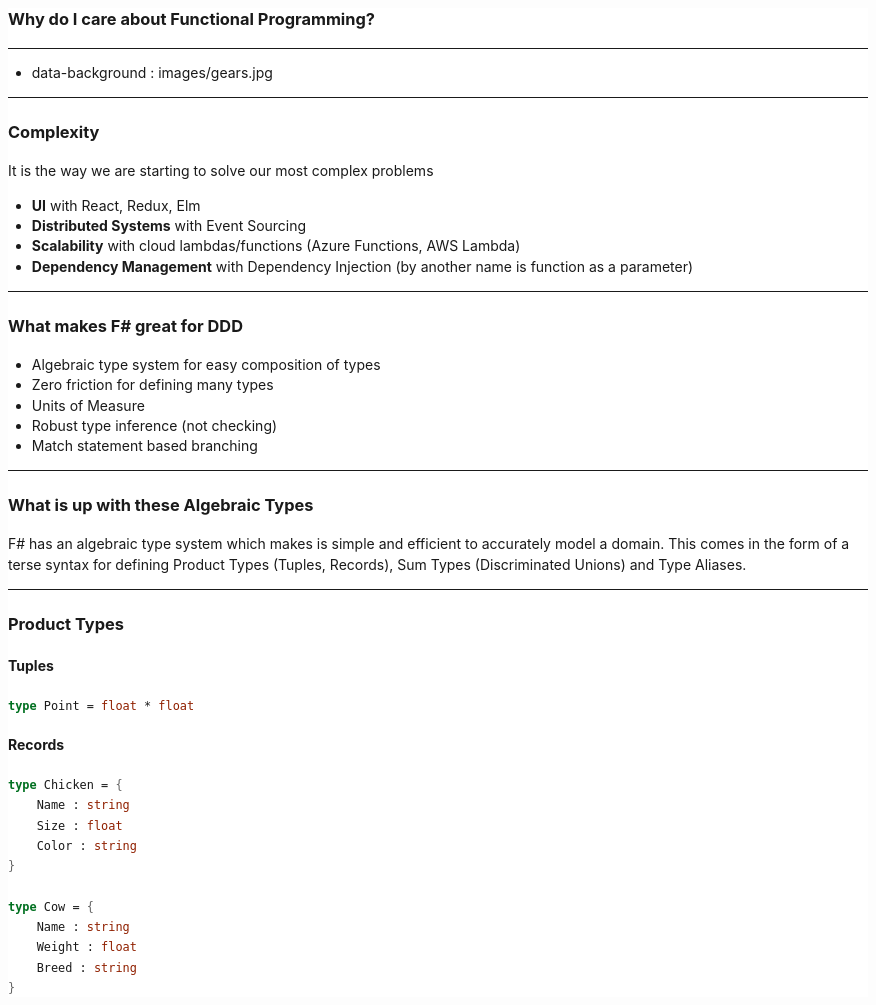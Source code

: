 ### Why do I care about Functional Programming?

***

- data-background : images/gears.jpg

***

### Complexity

It is the way we are starting to solve our most complex problems

- **UI** with React, Redux, Elm
- **Distributed Systems** with Event Sourcing
- **Scalability** with cloud lambdas/functions (Azure Functions, AWS Lambda)
- **Dependency Management** with Dependency Injection (by another name is function as a parameter)

***

### What makes F# great for DDD

- Algebraic type system for easy composition of types
- Zero friction for defining many types
- Units of Measure
- Robust type inference (not checking)
- Match statement based branching

***

### What is up with these Algebraic Types

F# has an algebraic type system which makes is simple and efficient to accurately model a domain. This comes in the form of a terse syntax for defining Product Types (Tuples, Records), Sum Types (Discriminated Unions) and Type Aliases.

***

### Product Types

#### Tuples

```fsharp
type Point = float * float
```

#### Records

```fsharp
type Chicken = {
    Name : string
    Size : float
    Color : string
}

type Cow = {
    Name : string
    Weight : float
    Breed : string
}
```
